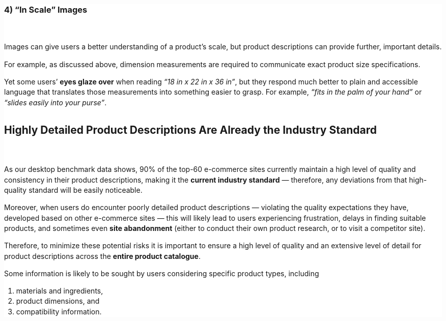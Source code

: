 
<h3 id="4-in-scale-images">4) “In Scale” Images</h3>



<p><a href="https://baymard.com/blog/product-descriptions" title="Click to read the article in your browser (in case this graphic looks garbled)"><img src="https://cdn.baymard.com/data-broker/graphic-300306-88ada82f9c70830405cfd55db3be8b0c.jpg" style="width:600px;height:auto;" alt="" width="600" height="auto" /></a></p>



<p>Images can give users a better understanding of a product’s scale, but product descriptions can provide further, important details.</p>



<p>For example, as discussed above, dimension measurements are required to communicate exact product size specifications.</p>



<p>Yet some users’ <strong>eyes glaze over</strong> when reading <em>“18 in x 22 in x 36 in”</em>, but they respond much better to plain and accessible language that translates those measurements into something easier to grasp. For example, <em>“fits in the palm of your hand”</em> or <em>“slides easily into your purse”</em>.</p>



<h2 id="highly-detailed-product-descriptions-are-already-the-industry-standard">Highly Detailed Product Descriptions Are Already the Industry Standard</h2>



<p><a href="https://baymard.com/blog/product-descriptions" title="Click to read the article in your browser (in case this graphic looks garbled)"><img src="https://cdn.baymard.com/data-broker/graphic-300313-29ffdfd51464de8a7b2b81ab98911219.jpg" style="width:600px;height:auto;" alt="" width="600" height="auto" /></a></p>



<p>As our desktop benchmark data shows, 90% of the top-60 e-commerce sites currently maintain a high level of quality and consistency in their product descriptions, making it the <strong>current industry standard</strong> — therefore, any deviations from that high-quality standard will be easily noticeable.</p>



<p>Moreover, when users do encounter poorly detailed product descriptions — violating the quality expectations they have, developed based on other e-commerce sites — this will likely lead to users experiencing frustration, delays in finding suitable products, and sometimes even <strong>site abandonment</strong> (either to conduct their own product research, or to visit a competitor site).</p>



<p>Therefore, to minimize these potential risks it is important to ensure a high level of quality and an extensive level of detail for product descriptions across the <strong>entire product catalogue</strong>.</p>



<p>Some information is likely to be sought by users considering specific product types, including</p>



<ol>
  <li>materials and ingredients,</li>
  <li>product dimensions, and</li>
  <li>compatibility information.</li>
</ol>
